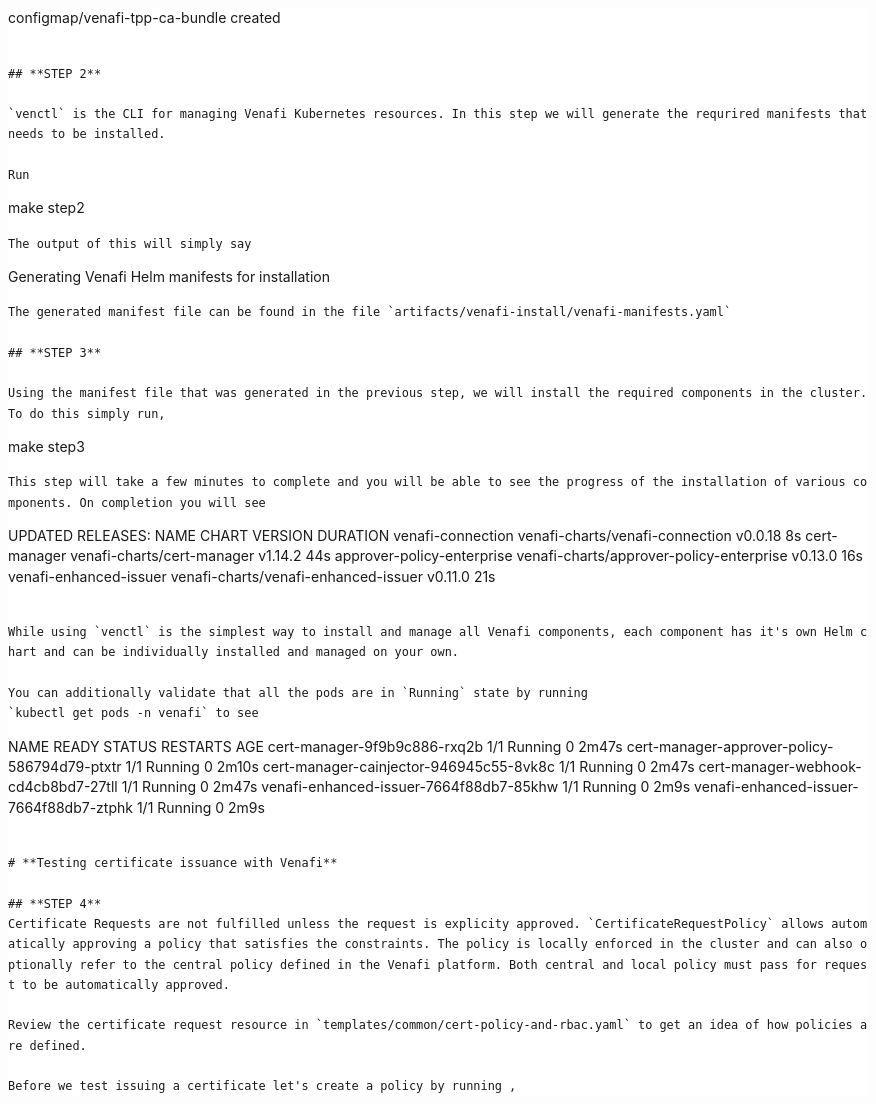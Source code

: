 configmap/venafi-tpp-ca-bundle created
```

## **STEP 2**

`venctl` is the CLI for managing Venafi Kubernetes resources. In this step we will generate the requrired manifests that needs to be installed. 

Run 
```
make step2 
```
The output of this will simply say 
```
Generating Venafi Helm manifests for installation
```
The generated manifest file can be found in the file `artifacts/venafi-install/venafi-manifests.yaml`

## **STEP 3**

Using the manifest file that was generated in the previous step, we will install the required components in the cluster. To do this simply run,
```
make step3
```
This step will take a few minutes to complete and you will be able to see the progress of the installation of various components. On completion you will see

```
UPDATED RELEASES:
NAME                         CHART                                       VERSION   DURATION
venafi-connection            venafi-charts/venafi-connection             v0.0.18         8s
cert-manager                 venafi-charts/cert-manager                  v1.14.2        44s
approver-policy-enterprise   venafi-charts/approver-policy-enterprise    v0.13.0        16s
venafi-enhanced-issuer       venafi-charts/venafi-enhanced-issuer        v0.11.0        21s
```

While using `venctl` is the simplest way to install and manage all Venafi components, each component has it's own Helm chart and can be individually installed and managed on your own. 

You can additionally validate that all the pods are in `Running` state by running
`kubectl get pods -n venafi` to see

```
NAME                                           READY   STATUS    RESTARTS   AGE
cert-manager-9f9b9c886-rxq2b                   1/1     Running   0          2m47s
cert-manager-approver-policy-586794d79-ptxtr   1/1     Running   0          2m10s
cert-manager-cainjector-946945c55-8vk8c        1/1     Running   0          2m47s
cert-manager-webhook-cd4cb8bd7-27tll           1/1     Running   0          2m47s
venafi-enhanced-issuer-7664f88db7-85khw        1/1     Running   0          2m9s
venafi-enhanced-issuer-7664f88db7-ztphk        1/1     Running   0          2m9s
```

# **Testing certificate issuance with Venafi**

## **STEP 4**
Certificate Requests are not fulfilled unless the request is explicity approved. `CertificateRequestPolicy` allows automatically approving a policy that satisfies the constraints. The policy is locally enforced in the cluster and can also optionally refer to the central policy defined in the Venafi platform. Both central and local policy must pass for request to be automatically approved. 

Review the certificate request resource in `templates/common/cert-policy-and-rbac.yaml` to get an idea of how policies are defined. 

Before we test issuing a certificate let's create a policy by running ,
```